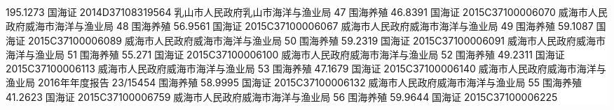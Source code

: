 195.1273
国海证
2014D37108319564
乳山市人民政府乳山市海洋与渔业局
47
围海养殖
46.8391
国海证
2015C37100006070
威海市人民政府威海市海洋与渔业局
48
围海养殖
56.9561
国海证
2015C37100006067
威海市人民政府威海市海洋与渔业局
49
围海养殖
59.1087
国海证
2015C37100006089
威海市人民政府威海市海洋与渔业局
50
围海养殖
59.2319
国海证
2015C37100006091
威海市人民政府威海市海洋与渔业局
51
围海养殖
55.271
国海证
2015C37100006100
威海市人民政府威海市海洋与渔业局
52
围海养殖
49.2311
国海证
2015C37100006113
威海市人民政府威海市海洋与渔业局
53
围海养殖
47.1679
国海证
2015C37100006140
威海市人民政府威海市海洋与渔业局
2016年年度报告
23/15454
围海养殖
58.9995
国海证
2015C37100006132
威海市人民政府威海市海洋与渔业局
55
围海养殖
41.2623
国海证
2015C37100006759
威海市人民政府威海市海洋与渔业局
56
围海养殖
59.9644
国海证
2015C37100006225